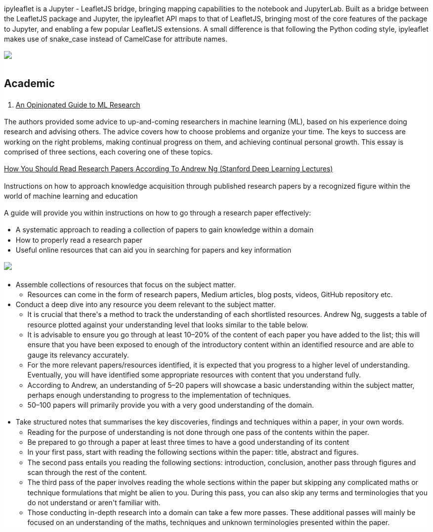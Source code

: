 ipyleaflet is a Jupyter - LeafletJS bridge, bringing mapping capabilities to the notebook and JupyterLab. Built as a bridge between the LeafletJS package and Jupyter, the ipyleaflet API maps to that of LeafletJS, bringing most of the core features of the package to Jupyter, and enabling a few popular LeafletJS extensions. A small difference is that following the Python coding style, ipyleaflet makes use of snake_case instead of CamelCase for attribute names.

![](https://miro.medium.com/max/700/1*02DmPnByfXtPkeYnytNvfA.gif)

## Academic

1. [An Opinionated Guide to ML Research](http://joschu.net/blog/opinionated-guide-ml-research.html)

The authors provided some advice to up-and-coming researchers in machine learning (ML), based on his experience doing research and advising others. The advice covers how to choose problems and organize your time. The keys to success are working on the right problems, making continual progress on them, and achieving continual personal growth. This essay is comprised of three sections, each covering one of these topics.

[How You Should Read Research Papers According To Andrew Ng (Stanford Deep Learning Lectures)](https://towardsdatascience.com/how-you-should-read-research-papers-according-to-andrew-ng-stanford-deep-learning-lectures-98ecbd3ccfb3)

Instructions on how to approach knowledge acquisition through published research papers by a recognized figure within the world of machine learning and education

A guide will provide you within instructions on how to go through a research paper effectively:

- A systematic approach to reading a collection of papers to gain knowledge within a domain
- How to properly read a research paper
- Useful online resources that can aid you in searching for papers and key information

![](https://miro.medium.com/max/2000/1*2MdLq0zisYQAikdZRbL1FQ.png)

- Assemble collections of resources that focus on the subject matter.
  - Resources can come in the form of research papers, Medium articles, blog posts, videos, GitHub repository etc.
- Conduct a deep dive into any resource you deem relevant to the subject matter.
  - It is crucial that there's a method to track the understanding of each shortlisted resources. Andrew Ng, suggests a table of resource plotted against your understanding level that looks similar to the table below.
  - It is advisable to ensure you go through at least 10–20% of the content of each paper you have added to the list; this will ensure that you have been exposed to enough of the introductory content within an identified resource and are able to gauge its relevancy accurately.
  - For the more relevant papers/resources identified, it is expected that you progress to a higher level of understanding. Eventually, you will have identified some appropriate resources with content that you understand fully.
  - According to Andrew, an understanding of 5–20 papers will showcase a basic understanding within the subject matter, perhaps enough understanding to progress to the implementation of techniques.
  - 50–100 papers will primarily provide you with a very good understanding of the domain.

* Take structured notes that summarises the key discoveries, findings and techniques within a paper, in your own words.
  - Reading for the purpose of understanding is not done through one pass of the contents within the paper.
  - Be prepared to go through a paper at least three times to have a good understanding of its content
  - In your first pass, start with reading the following sections within the paper: title, abstract and figures.
  - The second pass entails you reading the following sections: introduction, conclusion, another pass through figures and scan through the rest of the content.
  - The third pass of the paper involves reading the whole sections within the paper but skipping any complicated maths or technique formulations that might be alien to you. During this pass, you can also skip any terms and terminologies that you do not understand or aren't familiar with.
  - Those conducting in-depth research into a domain can take a few more passes. These additional passes will mainly be focused on an understanding of the maths, techniques and unknown terminologies presented within the paper.
